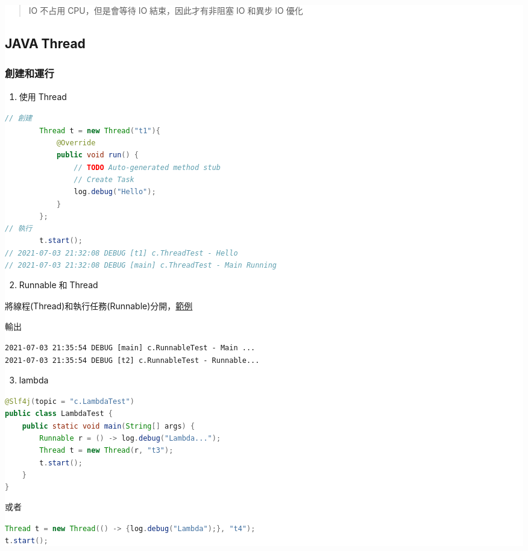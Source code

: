 > IO 不占用 CPU，但是會等待 IO 結束，因此才有非阻塞 IO 和異步 IO 優化

## JAVA Thread
### 創建和運行

1. 使用 Thread

```java
// 創建
        Thread t = new Thread("t1"){
            @Override
            public void run() {
                // TODO Auto-generated method stub
                // Create Task
                log.debug("Hello");
            }
        };
// 執行
        t.start();
// 2021-07-03 21:32:08 DEBUG [t1] c.ThreadTest - Hello  
// 2021-07-03 21:32:08 DEBUG [main] c.ThreadTest - Main Running
```



2. Runnable 和 Thread

將線程(Thread)和執行任務(Runnable)分開，[範例](\src\main\java\com\example\cch\day02\RunnableTest.java)

輸出
```
2021-07-03 21:35:54 DEBUG [main] c.RunnableTest - Main ...  
2021-07-03 21:35:54 DEBUG [t2] c.RunnableTest - Runnable...
```



3. lambda 


```java
@Slf4j(topic = "c.LambdaTest")
public class LambdaTest {
    public static void main(String[] args) {
        Runnable r = () -> log.debug("Lambda...");
        Thread t = new Thread(r, "t3");
        t.start();
    }
}
```

或者

```java
Thread t = new Thread(() -> {log.debug("Lambda");}, "t4");
t.start();
```
